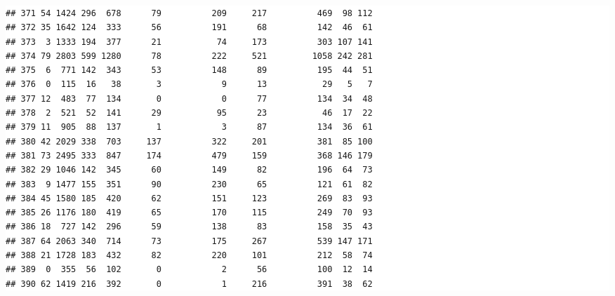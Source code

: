     ## 371 54 1424 296  678      79          209     217          469  98 112
    ## 372 35 1642 124  333      56          191      68          142  46  61
    ## 373  3 1333 194  377      21           74     173          303 107 141
    ## 374 79 2803 599 1280      78          222     521         1058 242 281
    ## 375  6  771 142  343      53          148      89          195  44  51
    ## 376  0  115  16   38       3            9      13           29   5   7
    ## 377 12  483  77  134       0            0      77          134  34  48
    ## 378  2  521  52  141      29           95      23           46  17  22
    ## 379 11  905  88  137       1            3      87          134  36  61
    ## 380 42 2029 338  703     137          322     201          381  85 100
    ## 381 73 2495 333  847     174          479     159          368 146 179
    ## 382 29 1046 142  345      60          149      82          196  64  73
    ## 383  9 1477 155  351      90          230      65          121  61  82
    ## 384 45 1580 185  420      62          151     123          269  83  93
    ## 385 26 1176 180  419      65          170     115          249  70  93
    ## 386 18  727 142  296      59          138      83          158  35  43
    ## 387 64 2063 340  714      73          175     267          539 147 171
    ## 388 21 1728 183  432      82          220     101          212  58  74
    ## 389  0  355  56  102       0            2      56          100  12  14
    ## 390 62 1419 216  392       0            1     216          391  38  62